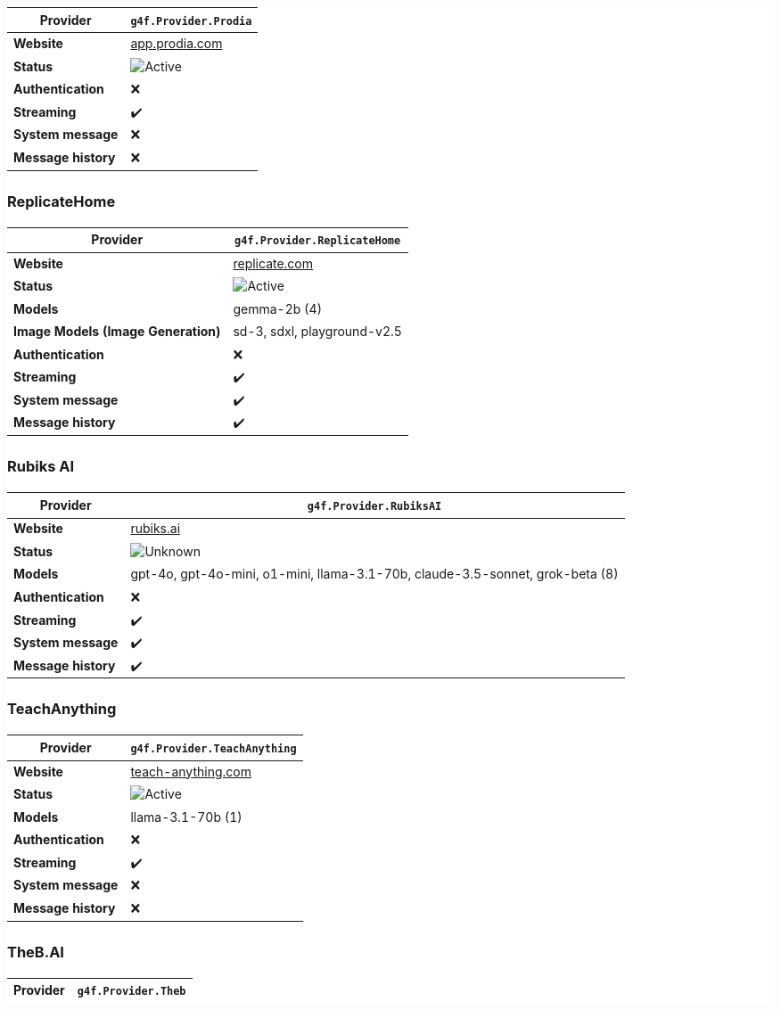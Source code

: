 | Provider | `g4f.Provider.Prodia` |
| -------- | ---- |
| **Website** | [app.prodia.com](https://app.prodia.com) | 
| **Status** | ![Active](https://img.shields.io/badge/Active-brightgreen) |
| **Authentication** | ❌ | 
| **Streaming** | ✔️ |
| **System message** | ❌ | 
| **Message history** | ❌ |
### ReplicateHome
| Provider | `g4f.Provider.ReplicateHome` |
| -------- | ---- |
| **Website** | [replicate.com](https://replicate.com) | 
| **Status** | ![Active](https://img.shields.io/badge/Active-brightgreen) |
| **Models** | gemma-2b (4)|
| **Image Models (Image Generation)** | sd-3, sdxl, playground-v2.5 |
| **Authentication** | ❌ | 
| **Streaming** | ✔️ |
| **System message** | ✔️ | 
| **Message history** | ✔️ |
### Rubiks AI
| Provider | `g4f.Provider.RubiksAI` |
| -------- | ---- |
| **Website** | [rubiks.ai](https://rubiks.ai) | 
| **Status** | ![Unknown](https://img.shields.io/badge/Unknown-grey) |
| **Models** | gpt-4o, gpt-4o-mini, o1-mini, llama-3.1-70b, claude-3.5-sonnet, grok-beta (8)|
| **Authentication** | ❌ | 
| **Streaming** | ✔️ |
| **System message** | ✔️ | 
| **Message history** | ✔️ |
### TeachAnything
| Provider | `g4f.Provider.TeachAnything` |
| -------- | ---- |
| **Website** | [teach-anything.com](https://www.teach-anything.com) | 
| **Status** | ![Active](https://img.shields.io/badge/Active-brightgreen) |
| **Models** | llama-3.1-70b (1)|
| **Authentication** | ❌ | 
| **Streaming** | ✔️ |
| **System message** | ❌ | 
| **Message history** | ❌ |
### TheB.AI
| Provider | `g4f.Provider.Theb` |
| -------- | ---- |